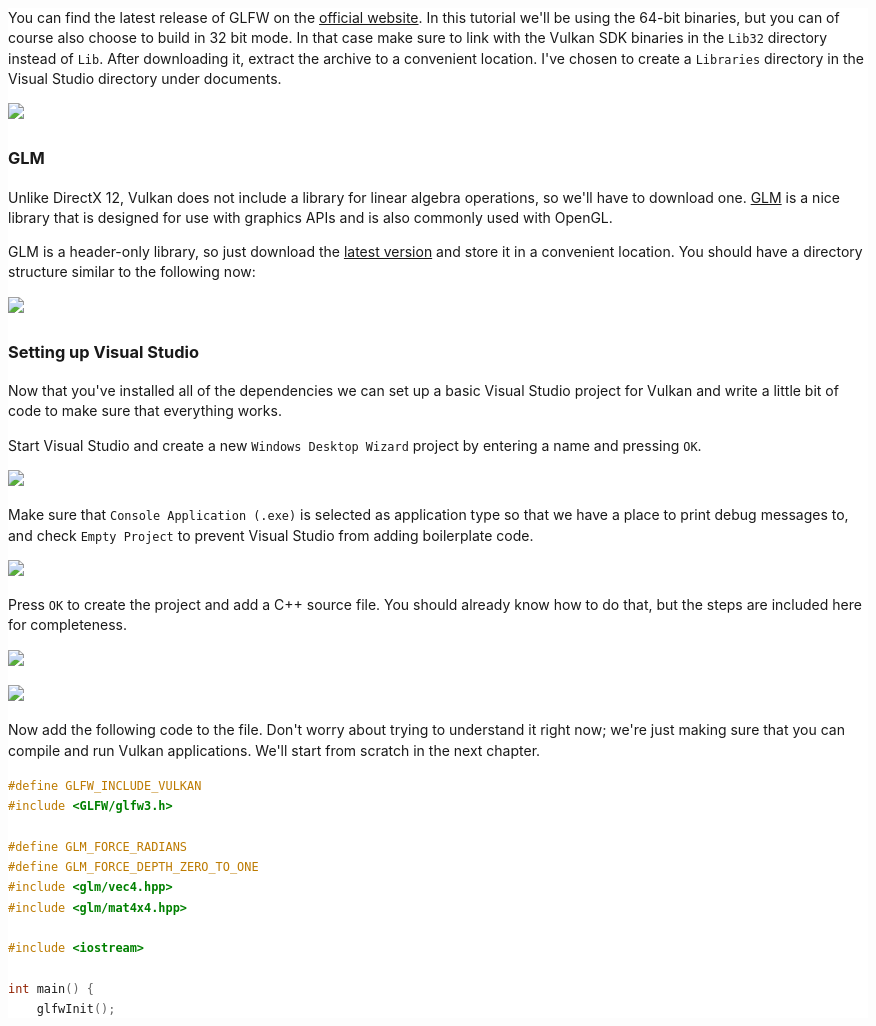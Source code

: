 You can find the latest release of GLFW on the [official website](http://www.glfw.org/download.html).
In this tutorial we'll be using the 64-bit binaries, but you can of course also
choose to build in 32 bit mode. In that case make sure to link with the Vulkan
SDK binaries in the `Lib32` directory instead of `Lib`. After downloading it, extract the archive
to a convenient location. I've chosen to create a `Libraries` directory in the
Visual Studio directory under documents.

![](/images/glfw_directory.png)

### GLM

Unlike DirectX 12, Vulkan does not include a library for linear algebra
operations, so we'll have to download one. [GLM](http://glm.g-truc.net/) is a
nice library that is designed for use with graphics APIs and is also commonly
used with OpenGL.

GLM is a header-only library, so just download the [latest version](https://github.com/g-truc/glm/releases)
and store it in a convenient location. You should have a directory structure
similar to the following now:

![](/images/library_directory.png)

### Setting up Visual Studio

Now that you've installed all of the dependencies we can set up a basic Visual
Studio project for Vulkan and write a little bit of code to make sure that
everything works.

Start Visual Studio and create a new `Windows Desktop Wizard` project by entering a name and pressing `OK`.

![](/images/vs_new_cpp_project.png)

Make sure that `Console Application (.exe)` is selected as application type so that we have a place to print debug messages to, and check `Empty Project` to prevent Visual Studio from adding boilerplate code.

![](/images/vs_application_settings.png)

Press `OK` to create the project and add a C++ source file. You should
already know how to do that, but the steps are included here for completeness.

![](/images/vs_new_item.png)

![](/images/vs_new_source_file.png)

Now add the following code to the file. Don't worry about trying to
understand it right now; we're just making sure that you can compile and run
Vulkan applications. We'll start from scratch in the next chapter.

```c++
#define GLFW_INCLUDE_VULKAN
#include <GLFW/glfw3.h>

#define GLM_FORCE_RADIANS
#define GLM_FORCE_DEPTH_ZERO_TO_ONE
#include <glm/vec4.hpp>
#include <glm/mat4x4.hpp>

#include <iostream>

int main() {
    glfwInit();

```